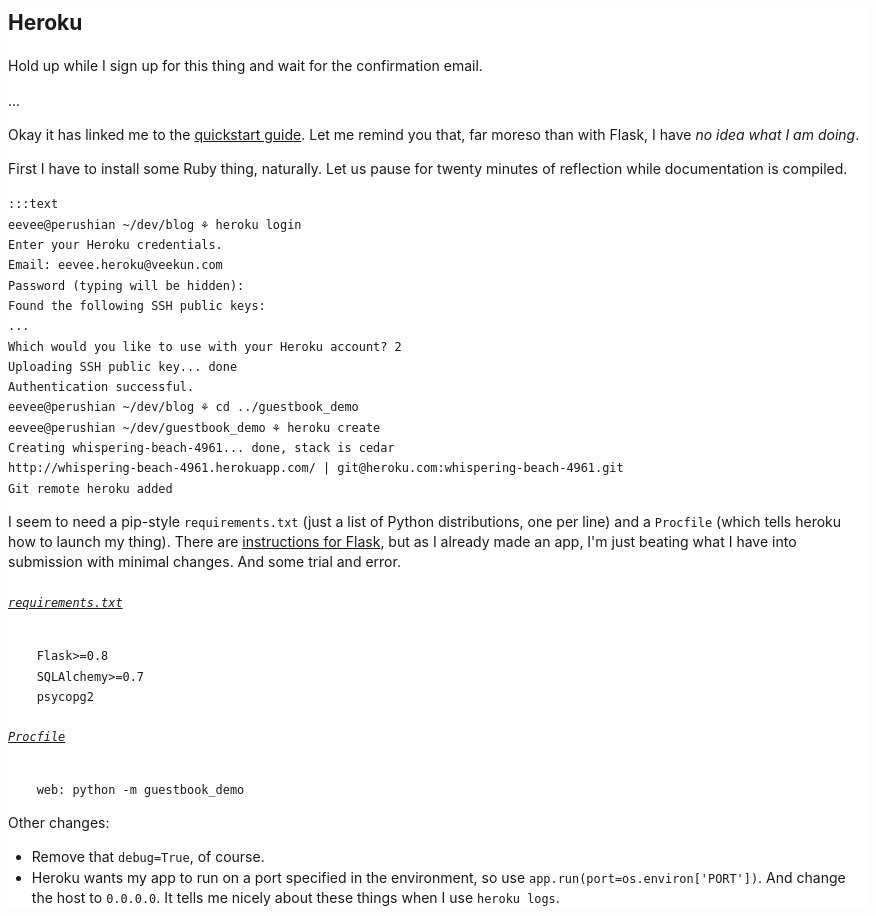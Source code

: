 
## Heroku

Hold up while I sign up for this thing and wait for the confirmation email.

...

Okay it has linked me to the [quickstart guide][heroku quickstart].  Let me remind you that, far moreso than with Flask, I have _no idea what I am doing_.

First I have to install some Ruby thing, naturally.  Let us pause for twenty minutes of reflection while documentation is compiled.

    :::text
    eevee@perushian ~/dev/blog ⚘ heroku login
    Enter your Heroku credentials.
    Email: eevee.heroku@veekun.com
    Password (typing will be hidden): 
    Found the following SSH public keys:
    ...
    Which would you like to use with your Heroku account? 2
    Uploading SSH public key... done
    Authentication successful.
    eevee@perushian ~/dev/blog ⚘ cd ../guestbook_demo
    eevee@perushian ~/dev/guestbook_demo ⚘ heroku create
    Creating whispering-beach-4961... done, stack is cedar
    http://whispering-beach-4961.herokuapp.com/ | git@heroku.com:whispering-beach-4961.git
    Git remote heroku added

I seem to need a pip-style `requirements.txt` (just a list of Python distributions, one per line) and a `Procfile` (which tells heroku how to launch my thing).  There are [instructions for Flask][heroku flask], but as I already made an app, I'm just beating what I have into submission with minimal changes.  And some trial and error.

###### [`requirements.txt`](https://github.com/eevee/guestbook_demo/blob/e4ed3a09b271ba00db924391386dc701aa19e084/requirements.txt)
```text
    Flask>=0.8
    SQLAlchemy>=0.7
    psycopg2
```

###### [`Procfile`](https://github.com/eevee/guestbook_demo/blob/e4ed3a09b271ba00db924391386dc701aa19e084/Procfile)
```text
    web: python -m guestbook_demo
```

Other changes:

* Remove that `debug=True`, of course.
* Heroku wants my app to run on a port specified in the environment, so use `app.run(port=os.environ['PORT'])`.  And change the host to `0.0.0.0`.  It tells me nicely about these things when I use `heroku logs`.


[__future__]: http://docs.python.org/library/__future__.html
[Flask]: http://flask.pocoo.org/
[Quick and Filthy]: http://techcrunch.com/2012/07/28/not-that-kind-of-filthy-get-your-mind-out-of-the-gutter/
[SQLAlchemy]: http://www.sqlalchemy.org/
[dreamhost and passenger]: http://wiki.dreamhost.com/Passenger_WSGI
[flask docs]: http://flask.pocoo.org/docs/
[flask docs: mod_wsgi]: http://flask.pocoo.org/docs/deploying/mod_wsgi/
[flask docs: templates]: http://flask.pocoo.org/docs/templating/
[flask tutorial: views]: http://flask.pocoo.org/docs/tutorial/views/
[github]: https://github.com/eevee/guestbook_demo
[heroku flask]: https://devcenter.heroku.com/articles/python
[heroku pricing]: http://www.heroku.com/pricing
[heroku quickstart]: https://devcenter.heroku.com/articles/quickstart
[i do]: #flask
[w3techs]: http://w3techs.com/technologies/overview/programming_language/all
[w3techs faq]: http://w3techs.com/faq
[w3techs on SO]: http://stackoverflow.com/questions/11576469/why-is-perl-market-position-in-server-side-scripting-so-low-even-less-than-java/11577130#11577130
[zshrc prompt]: https://github.com/eevee/rc/blob/master/.zshrc#L63